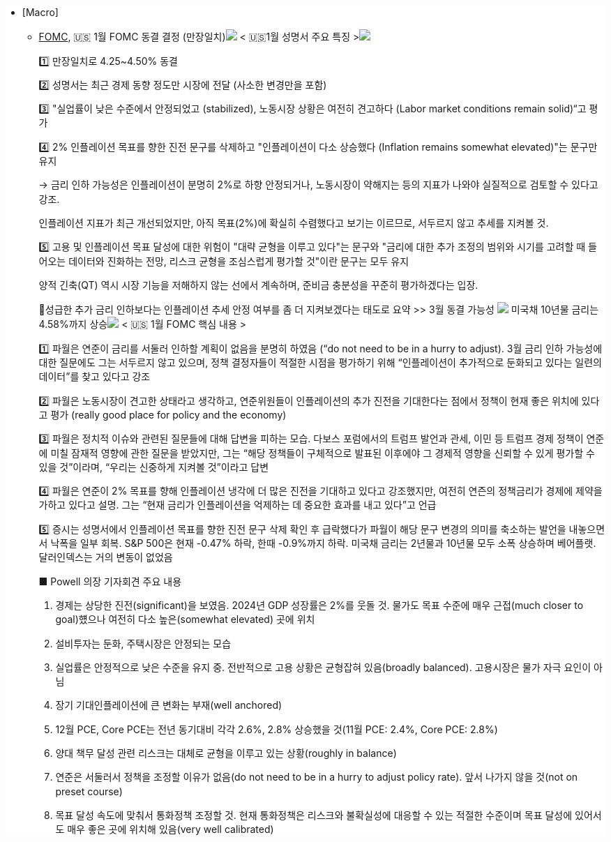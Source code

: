 - [Macro]
	- [FOMC](/industry-study/1경제매크로3금리fedfomc/), 🇺🇸 1월 FOMC 동결 결정 (만장일치)![](Pasted%20image%2020250130084311.png)
	  < 🇺🇸1월 성명서 주요 특징 >![](Pasted%20image%2020250130085100.png)

		1️⃣ 만장일치로 4.25~4.50% 동결
		
		2️⃣ 성명서는 최근 경제 동향 정도만 시장에 전달 (사소한 변경만을 포함)
		
		3️⃣ "실업률이 낮은 수준에서 안정되었고 (stabilized), 노동시장 상황은 여전히 견고하다 (Labor market conditions remain solid)“고 평가
		
		4️⃣ 2% 인플레이션 목표를 향한 진전 문구를 삭제하고 "인플레이션이 다소 상승했다 (Inflation remains somewhat elevated)"는 문구만 유지
		
		→ 금리 인하 가능성은 인플레이션이 분명히 2%로 하향 안정되거나, 노동시장이 약해지는 등의 지표가 나와야 실질적으로 검토할 수 있다고 강조.
		
		인플레이션 지표가 최근 개선되었지만, 아직 목표(2%)에 확실히 수렴했다고 보기는 이르므로, 서두르지 않고 추세를 지켜볼 것.
		
		5️⃣ 고용 및 인플레이션 목표 달성에 대한 위험이 "대략 균형을 이루고 있다"는 문구와 "금리에 대한 추가 조정의 범위와 시기를 고려할 때 들어오는 데이터와 진화하는 전망, 리스크 균형을 조심스럽게 평가할 것"이란 문구는 모두 유지
		
		양적 긴축(QT) 역시 시장 기능을 저해하지 않는 선에서 계속하며, 준비금 충분성을 꾸준히 평가하겠다는 입장.
		
		📌성급한 추가 금리 인하보다는 인플레이션 추세 안정 여부를 좀 더 지켜보겠다는 태도로 요약 >> 3월 동결 가능성
	  ![](Pasted%20image%2020250130084322.png)
	  미국채 10년물 금리는 4.58%까지 상승![](Pasted%20image%2020250130084349.png)
	  < 🇺🇸 1월 FOMC 핵심 내용 >

		1️⃣ 파월은 연준이 금리를 서둘러 인하할 계획이 없음을 분명히 하였음 (“do not need to be in a hurry to adjust). 3월 금리 인하 가능성에 대한 질문에도 그는 서두르지 않고 있으며, 정책 결정자들이 적절한 시점을 평가하기 위해 “인플레이션이 추가적으로 둔화되고 있다는 일련의 데이터”를 찾고 있다고 강조
		
		2️⃣ 파월은 노동시장이 견고한 상태라고 생각하고, 연준위원들이 인플레이션의 추가 진전을 기대한다는 점에서 정책이 현재 좋은 위치에 있다고 평가 (really good place for policy and the economy)
		
		3️⃣ 파월은 정치적 이슈와 관련된 질문들에 대해 답변을 피하는 모습. 다보스 포럼에서의 트럼프 발언과 관세, 이민 등 트럼프 경제 정책이 연준에 미칠 잠재적 영향에 관한 질문을 받았지만, 그는 “해당 정책들이 구체적으로 발표된 이후에야 그 경제적 영향을 신뢰할 수 있게 평가할 수 있을 것”이라며, “우리는 신중하게 지켜볼 것”이라고 답변
		
		4️⃣ 파월은 연준이 2% 목표를 향해 인플레이션 냉각에 더 많은 진전을 기대하고 있다고 강조했지만, 여전히 연즌의 정책금리가 경제에 제약을 가하고 있다고 설명. 그는 “현재 금리가 인플레이션을 억제하는 데 중요한 효과를 내고 있다”고 언급
		
		5️⃣ 증시는 성명서에서 인플레이션 목표를 향한 진전 문구 삭제 확인 후 급락했다가 파월이 해당 문구 변경의 의미를 축소하는 발언을 내놓으면서 낙폭을 일부 회복. S&P 500은 현재 -0.47% 하락, 한때 -0.9%까지 하락. 미국채 금리는 2년물과 10년물 모두 소폭 상승하며 베어플랫. 달러인덱스는 거의 변동이 없었음
		
	  ■ Powell 의장 기자회견 주요 내용
	  
		1. 경제는 상당한 진전(significant)을 보였음. 2024년 GDP 성장률은 2%를 웃돌 것. 물가도 목표 수준에 매우 근접(much closer to goal)헀으나 여전히 다소 높은(somewhat elevated) 곳에 위치 
		 
		2. 설비투자는 둔화, 주택시장은 안정되는 모습 
		 
		3. 실업률은 안정적으로 낮은 수준을 유지 중. 전반적으로 고용 상황은 균형잡혀 있음(broadly balanced). 고용시장은 물가 자극 요인이 아님 
		 
		4. 장기 기대인플레이션에 큰 변화는 부재(well anchored) 
		 
		5. 12월 PCE, Core PCE는 전년 동기대비 각각 2.6%, 2.8% 상승했을 것(11월 PCE: 2.4%, Core PCE: 2.8%) 
		 
		8. 양대 책무 달성 관련 리스크는 대체로 균형을 이루고 있는 상황(roughly in balance) 
		 
		9. 연준은 서둘러서 정책을 조정할 이유가 없음(do not need to be in a hurry to adjust policy rate). 앞서 나가지 않을 것(not on preset course) 
		 
		10. 목표 달성 속도에 맞춰서 통화정책 조정할 것. 현재 통화정책은 리스크와 불확실성에 대응할 수 있는 적절한 수준이며 목표 달성에 있어서도 매우 좋은 곳에 위치해 있음(very well calibrated) 
		 